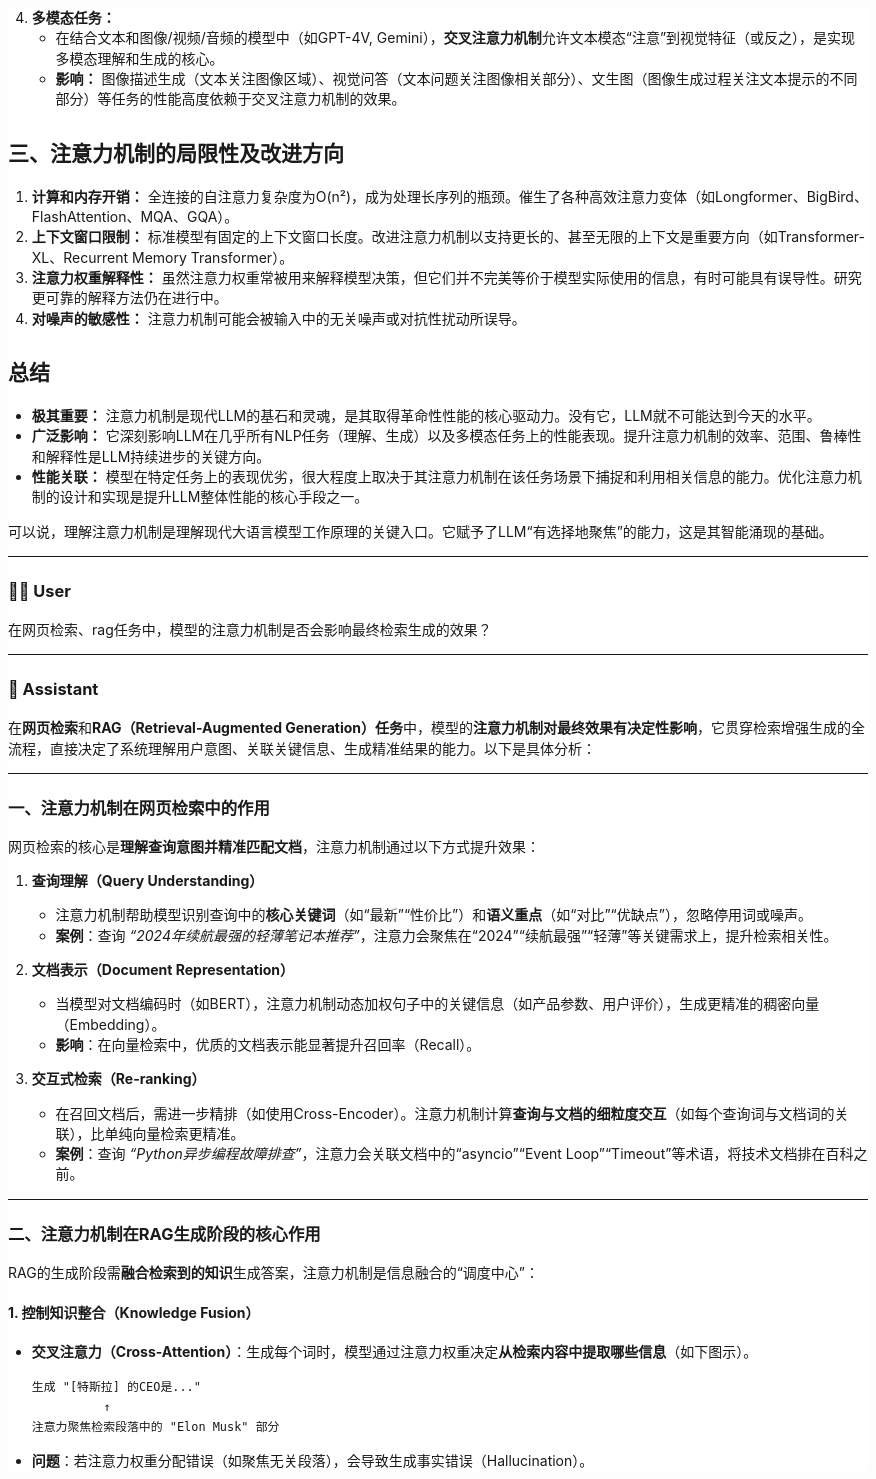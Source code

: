 4.  **多模态任务：**
    *   在结合文本和图像/视频/音频的模型中（如GPT-4V, Gemini），**交叉注意力机制**允许文本模态“注意”到视觉特征（或反之），是实现多模态理解和生成的核心。
    *   **影响：** 图像描述生成（文本关注图像区域）、视觉问答（文本问题关注图像相关部分）、文生图（图像生成过程关注文本提示的不同部分）等任务的性能高度依赖于交叉注意力机制的效果。

## 三、注意力机制的局限性及改进方向

1.  **计算和内存开销：** 全连接的自注意力复杂度为O(n²)，成为处理长序列的瓶颈。催生了各种高效注意力变体（如Longformer、BigBird、FlashAttention、MQA、GQA）。
2.  **上下文窗口限制：** 标准模型有固定的上下文窗口长度。改进注意力机制以支持更长的、甚至无限的上下文是重要方向（如Transformer-XL、Recurrent Memory Transformer）。
3.  **注意力权重解释性：** 虽然注意力权重常被用来解释模型决策，但它们并不完美等价于模型实际使用的信息，有时可能具有误导性。研究更可靠的解释方法仍在进行中。
4.  **对噪声的敏感性：** 注意力机制可能会被输入中的无关噪声或对抗性扰动所误导。

## 总结

*   **极其重要：** 注意力机制是现代LLM的基石和灵魂，是其取得革命性性能的核心驱动力。没有它，LLM就不可能达到今天的水平。
*   **广泛影响：** 它深刻影响LLM在几乎所有NLP任务（理解、生成）以及多模态任务上的性能表现。提升注意力机制的效率、范围、鲁棒性和解释性是LLM持续进步的关键方向。
*   **性能关联：** 模型在特定任务上的表现优劣，很大程度上取决于其注意力机制在该任务场景下捕捉和利用相关信息的能力。优化注意力机制的设计和实现是提升LLM整体性能的核心手段之一。

可以说，理解注意力机制是理解现代大语言模型工作原理的关键入口。它赋予了LLM“有选择地聚焦”的能力，这是其智能涌现的基础。

---

### 🧑‍💻 User

在网页检索、rag任务中，模型的注意力机制是否会影响最终检索生成的效果？

---

### 🤖 Assistant

在**网页检索**和**RAG（Retrieval-Augmented Generation）任务**中，模型的**注意力机制对最终效果有决定性影响**，它贯穿检索增强生成的全流程，直接决定了系统理解用户意图、关联关键信息、生成精准结果的能力。以下是具体分析：

---

### **一、注意力机制在网页检索中的作用**
网页检索的核心是**理解查询意图并精准匹配文档**，注意力机制通过以下方式提升效果：
1. **查询理解（Query Understanding）**  
   - 注意力机制帮助模型识别查询中的**核心关键词**（如“最新”“性价比”）和**语义重点**（如“对比”“优缺点”），忽略停用词或噪声。
   - **案例**：查询 *“2024年续航最强的轻薄笔记本推荐”*，注意力会聚焦在“2024”“续航最强”“轻薄”等关键需求上，提升检索相关性。

2. **文档表示（Document Representation）**  
   - 当模型对文档编码时（如BERT），注意力机制动态加权句子中的关键信息（如产品参数、用户评价），生成更精准的稠密向量（Embedding）。
   - **影响**：在向量检索中，优质的文档表示能显著提升召回率（Recall）。

3. **交互式检索（Re-ranking）**  
   - 在召回文档后，需进一步精排（如使用Cross-Encoder）。注意力机制计算**查询与文档的细粒度交互**（如每个查询词与文档词的关联），比单纯向量检索更精准。
   - **案例**：查询 *“Python异步编程故障排查”*，注意力会关联文档中的“asyncio”“Event Loop”“Timeout”等术语，将技术文档排在百科之前。

---

### **二、注意力机制在RAG生成阶段的核心作用**
RAG的生成阶段需**融合检索到的知识**生成答案，注意力机制是信息融合的“调度中心”：
#### 1. **控制知识整合（Knowledge Fusion）**
   - **交叉注意力（Cross-Attention）**：生成每个词时，模型通过注意力权重决定**从检索内容中提取哪些信息**（如下图示）。  
     ```plaintext
     生成 "[特斯拉] 的CEO是..."  
               ↑  
     注意力聚焦检索段落中的 "Elon Musk" 部分
     ```
   - **问题**：若注意力权重分配错误（如聚焦无关段落），会导致生成事实错误（Hallucination）。
